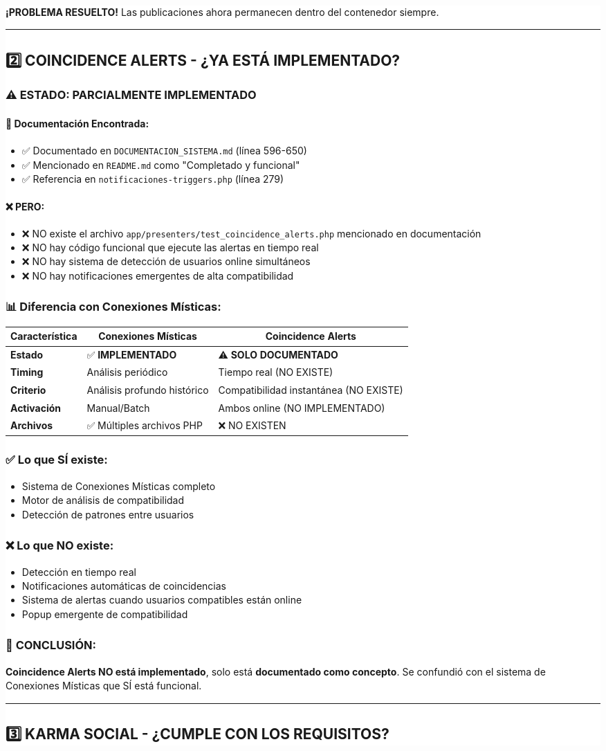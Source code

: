 **¡PROBLEMA RESUELTO!** Las publicaciones ahora permanecen dentro del contenedor siempre.

---

## 2️⃣ COINCIDENCE ALERTS - ¿YA ESTÁ IMPLEMENTADO?

### ⚠️ **ESTADO: PARCIALMENTE IMPLEMENTADO**

#### 📄 Documentación Encontrada:
- ✅ Documentado en `DOCUMENTACION_SISTEMA.md` (línea 596-650)
- ✅ Mencionado en `README.md` como "Completado y funcional"
- ✅ Referencia en `notificaciones-triggers.php` (línea 279)

#### ❌ **PERO:**
- ❌ NO existe el archivo `app/presenters/test_coincidence_alerts.php` mencionado en documentación
- ❌ NO hay código funcional que ejecute las alertas en tiempo real
- ❌ NO hay sistema de detección de usuarios online simultáneos
- ❌ NO hay notificaciones emergentes de alta compatibilidad

### 📊 **Diferencia con Conexiones Místicas:**

| Característica | Conexiones Místicas | Coincidence Alerts |
|----------------|---------------------|-------------------|
| **Estado** | ✅ **IMPLEMENTADO** | ⚠️ **SOLO DOCUMENTADO** |
| **Timing** | Análisis periódico | Tiempo real (NO EXISTE) |
| **Criterio** | Análisis profundo histórico | Compatibilidad instantánea (NO EXISTE) |
| **Activación** | Manual/Batch | Ambos online (NO IMPLEMENTADO) |
| **Archivos** | ✅ Múltiples archivos PHP | ❌ NO EXISTEN |

### ✅ **Lo que SÍ existe:**
- Sistema de Conexiones Místicas completo
- Motor de análisis de compatibilidad
- Detección de patrones entre usuarios

### ❌ **Lo que NO existe:**
- Detección en tiempo real
- Notificaciones automáticas de coincidencias
- Sistema de alertas cuando usuarios compatibles están online
- Popup emergente de compatibilidad

### 🎯 **CONCLUSIÓN:**
**Coincidence Alerts NO está implementado**, solo está **documentado como concepto**. Se confundió con el sistema de Conexiones Místicas que SÍ está funcional.

---

## 3️⃣ KARMA SOCIAL - ¿CUMPLE CON LOS REQUISITOS?
